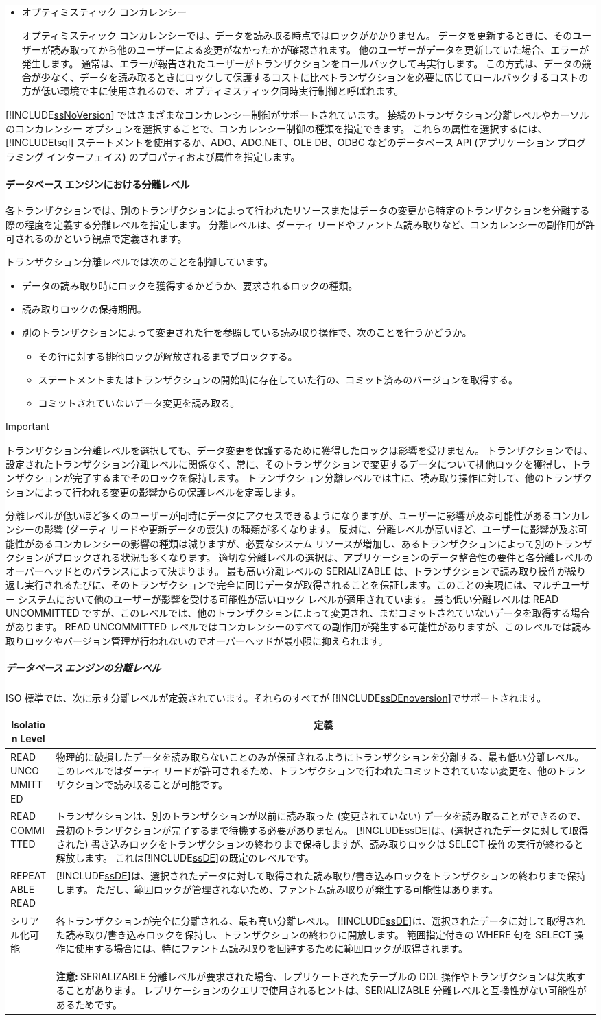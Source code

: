 -   オプティミスティック コンカレンシー  
  
     オプティミスティック コンカレンシーでは、データを読み取る時点ではロックがかかりません。 データを更新するときに、そのユーザーが読み取ってから他のユーザーによる変更がなかったかが確認されます。 他のユーザーがデータを更新していた場合、エラーが発生します。 通常は、エラーが報告されたユーザーがトランザクションをロールバックして再実行します。 この方式は、データの競合が少なく、データを読み取るときにロックして保護するコストに比べトランザクションを必要に応じてロールバックするコストの方が低い環境で主に使用されるので、オプティミスティック同時実行制御と呼ばれます。  
  
 [!INCLUDE[ssNoVersion](../includes/ssnoversion-md.md)] ではさまざまなコンカレンシー制御がサポートされています。 接続のトランザクション分離レベルやカーソルのコンカレンシー オプションを選択することで、コンカレンシー制御の種類を指定できます。 これらの属性を選択するには、[!INCLUDE[tsql](../includes/tsql-md.md)] ステートメントを使用するか、ADO、ADO.NET、OLE DB、ODBC などのデータベース API (アプリケーション プログラミング インターフェイス) のプロパティおよび属性を指定します。  
  
#### <a name="isolation-levels-in-the-database-engine"></a>データベース エンジンにおける分離レベル  

 各トランザクションでは、別のトランザクションによって行われたリソースまたはデータの変更から特定のトランザクションを分離する際の程度を定義する分離レベルを指定します。 分離レベルは、ダーティ リードやファントム読み取りなど、コンカレンシーの副作用が許可されるのかという観点で定義されます。  
  
 トランザクション分離レベルでは次のことを制御しています。  
  
-   データの読み取り時にロックを獲得するかどうか、要求されるロックの種類。  
  
-   読み取りロックの保持期間。  
  
-   別のトランザクションによって変更された行を参照している読み取り操作で、次のことを行うかどうか。  
  
    -   その行に対する排他ロックが解放されるまでブロックする。  
  
    -   ステートメントまたはトランザクションの開始時に存在していた行の、コミット済みのバージョンを取得する。  
  
    -   コミットされていないデータ変更を読み取る。  
  
> [!IMPORTANT]  
>  トランザクション分離レベルを選択しても、データ変更を保護するために獲得したロックは影響を受けません。 トランザクションでは、設定されたトランザクション分離レベルに関係なく、常に、そのトランザクションで変更するデータについて排他ロックを獲得し、トランザクションが完了するまでそのロックを保持します。 トランザクション分離レベルでは主に、読み取り操作に対して、他のトランザクションによって行われる変更の影響からの保護レベルを定義します。  
  
 分離レベルが低いほど多くのユーザーが同時にデータにアクセスできるようになりますが、ユーザーに影響が及ぶ可能性があるコンカレンシーの影響 (ダーティ リードや更新データの喪失) の種類が多くなります。 反対に、分離レベルが高いほど、ユーザーに影響が及ぶ可能性があるコンカレンシーの影響の種類は減りますが、必要なシステム リソースが増加し、あるトランザクションによって別のトランザクションがブロックされる状況も多くなります。 適切な分離レベルの選択は、アプリケーションのデータ整合性の要件と各分離レベルのオーバーヘッドとのバランスによって決まります。 最も高い分離レベルの SERIALIZABLE は、トランザクションで読み取り操作が繰り返し実行されるたびに、そのトランザクションで完全に同じデータが取得されることを保証します。このことの実現には、マルチユーザー システムにおいて他のユーザーが影響を受ける可能性が高いロック レベルが適用されています。 最も低い分離レベルは READ UNCOMMITTED ですが、このレベルでは、他のトランザクションによって変更され、まだコミットされていないデータを取得する場合があります。 READ UNCOMMITTED レベルではコンカレンシーのすべての副作用が発生する可能性がありますが、このレベルでは読み取りロックやバージョン管理が行われないのでオーバーヘッドが最小限に抑えられます。  
  
##### <a name="database-engine-isolation-levels"></a>データベース エンジンの分離レベル  

 ISO 標準では、次に示す分離レベルが定義されています。それらのすべてが [!INCLUDE[ssDEnoversion](../includes/ssdenoversion-md.md)]でサポートされます。  
  
|Isolation Level|定義|  
|---------------------|----------------|  
|READ UNCOMMITTED|物理的に破損したデータを読み取らないことのみが保証されるようにトランザクションを分離する、最も低い分離レベル。 このレベルではダーティ リードが許可されるため、トランザクションで行われたコミットされていない変更を、他のトランザクションで読み取ることが可能です。|  
|READ COMMITTED|トランザクションは、別のトランザクションが以前に読み取った (変更されていない) データを読み取ることができるので、最初のトランザクションが完了するまで待機する必要がありません。 [!INCLUDE[ssDE](../includes/ssde-md.md)]は、(選択されたデータに対して取得された) 書き込みロックをトランザクションの終わりまで保持しますが、読み取りロックは SELECT 操作の実行が終わると解放します。 これは[!INCLUDE[ssDE](../includes/ssde-md.md)]の既定のレベルです。|  
|REPEATABLE READ|[!INCLUDE[ssDE](../includes/ssde-md.md)]は、選択されたデータに対して取得された読み取り/書き込みロックをトランザクションの終わりまで保持します。 ただし、範囲ロックが管理されないため、ファントム読み取りが発生する可能性はあります。|  
|シリアル化可能|各トランザクションが完全に分離される、最も高い分離レベル。 [!INCLUDE[ssDE](../includes/ssde-md.md)]は、選択されたデータに対して取得された読み取り/書き込みロックを保持し、トランザクションの終わりに開放します。 範囲指定付きの WHERE 句を SELECT 操作に使用する場合には、特にファントム読み取りを回避するために範囲ロックが取得されます。<br /><br /> **注意:** SERIALIZABLE 分離レベルが要求された場合、レプリケートされたテーブルの DDL 操作やトランザクションは失敗することがあります。 レプリケーションのクエリで使用されるヒントは、SERIALIZABLE 分離レベルと互換性がない可能性があるためです。|  
  